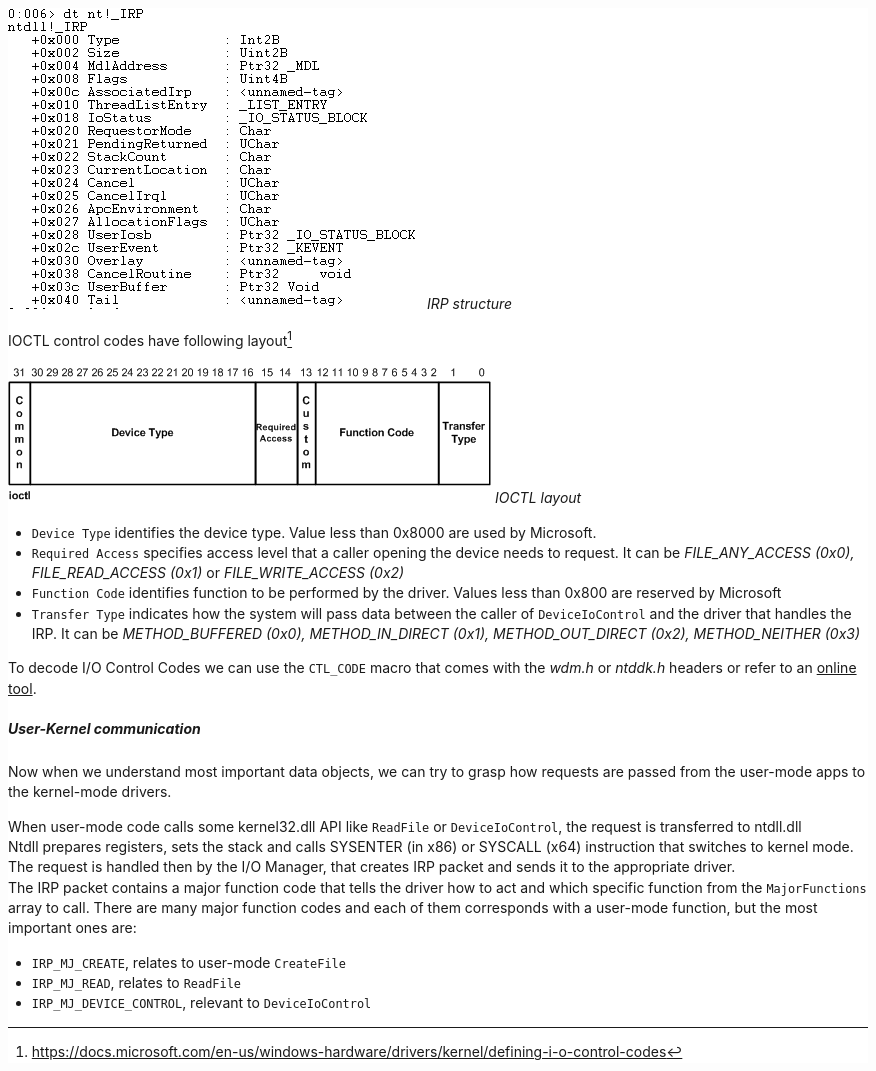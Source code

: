 ![IRP structure](/assets/img/windbg_irp_structure.png)
_IRP structure_

IOCTL control codes have following layout[^4]

![IOCTL layout](/assets/img/ioctl_layout.png)
_IOCTL layout_

+ <code>Device Type</code> identifies the device type. Value less than 0x8000 are used by Microsoft.
+ <code>Required Access</code> specifies access level that a caller opening the device needs to request. It can be *FILE_ANY_ACCESS (0x0), FILE_READ_ACCESS (0x1)* or *FILE_WRITE_ACCESS (0x2)*
+ <code>Function Code</code> identifies function to be performed by the driver. Values less than 0x800 are reserved by Microsoft
+ <code>Transfer Type</code> indicates how the system will pass data between the caller of <code>DeviceIoControl</code> and the driver that handles the IRP. It can be *METHOD_BUFFERED (0x0), METHOD_IN_DIRECT (0x1), METHOD_OUT_DIRECT (0x2), METHOD_NEITHER (0x3)* 

To decode I/O Control Codes we can use the <code>CTL_CODE</code> macro that comes with the *wdm.h* or *ntddk.h* headers or refer to an [online tool](https://www.osronline.com/article.cfm%5earticle=229.htm). 

##### <span class="myheader">User-Kernel communication</span>

Now when we understand most important data objects, we can try to grasp how requests are passed from the user-mode apps to the kernel-mode drivers.

When user-mode code calls some kernel32.dll API like <code>ReadFile</code> or <code>DeviceIoControl</code>, the request is transferred to ntdll.dll
<br>
Ntdll prepares registers, sets the stack and calls SYSENTER (in x86) or SYSCALL (x64) instruction that switches to kernel mode. The request is handled then by the I/O Manager, that creates IRP packet and sends it to the appropriate driver.
<br>
The IRP packet contains a major function code that tells the driver how to act and which specific function from the <code>MajorFunctions</code> array to call.
There are many major function codes and each of them corresponds with a user-mode function, but the most important ones are:
* <code>IRP_MJ_CREATE</code>, relates to user-mode <code>CreateFile</code>
* <code>IRP_MJ_READ</code>, relates to <code>ReadFile</code>
* <code>IRP_MJ_DEVICE_CONTROL</code>, relevant to <code>DeviceIoControl</code>


[^1]: https://docs.microsoft.com/en-us/windows-hardware/drivers/gettingstarted/concepts-and-knowledge-for-all-driver-developers
[^2]: In March 2019 Microsoft brought Segment Heap used in user land to the kernel
[^3]: https://voidsec.com/exploiting-system-mechanic-driver/
[^4]: https://docs.microsoft.com/en-us/windows-hardware/drivers/kernel/defining-i-o-control-codes
[^5]: https://stackoverflow.com/questions/18901467/what-is-the-difference-between-an-ioctl-and-an-irp